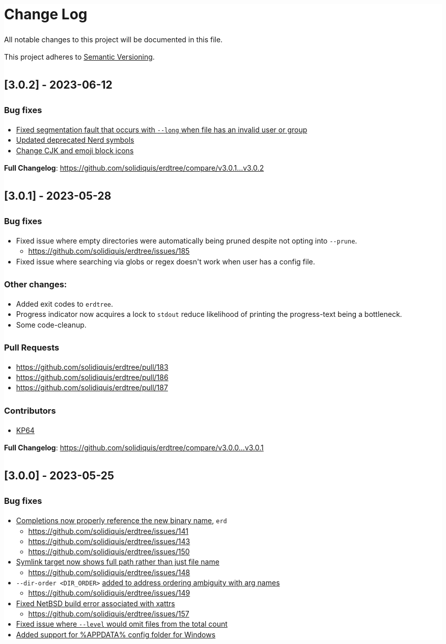 # Change Log
All notable changes to this project will be documented in this file.
 
This project adheres to [Semantic Versioning](http://semver.org/).

## [3.0.2] - 2023-06-12

### Bug fixes
- [Fixed segmentation fault that occurs with `--long` when file has an invalid user or group](https://github.com/solidiquis/erdtree/pull/193)
- [Updated deprecated Nerd symbols](https://github.com/solidiquis/erdtree/pull/192)
- [Change CJK and emoji block icons](https://github.com/solidiquis/erdtree/pull/194)

**Full Changelog**: https://github.com/solidiquis/erdtree/compare/v3.0.1...v3.0.2

## [3.0.1] - 2023-05-28

### Bug fixes
- Fixed issue where empty directories were automatically being pruned despite not opting into `--prune`.
    - https://github.com/solidiquis/erdtree/issues/185
- Fixed issue where searching via globs or regex doesn't work when user has a config file.

### Other changes:
- Added exit codes to `erdtree`.
- Progress indicator now acquires a lock to `stdout` reduce likelihood of printing the progress-text being a bottleneck.
- Some code-cleanup.

### Pull Requests
- https://github.com/solidiquis/erdtree/pull/183
- https://github.com/solidiquis/erdtree/pull/186
- https://github.com/solidiquis/erdtree/pull/187

### Contributors
- [KP64](https://github.com/KP64)

**Full Changelog**: https://github.com/solidiquis/erdtree/compare/v3.0.0...v3.0.1

## [3.0.0] - 2023-05-25

### Bug fixes
- [Completions now properly reference the new binary name](https://github.com/solidiquis/erdtree/commit/c4ff0dacb137f1007af27f692f1e5ee66bf47cb6), `erd`
    - https://github.com/solidiquis/erdtree/issues/141
    - https://github.com/solidiquis/erdtree/issues/143
    - https://github.com/solidiquis/erdtree/issues/150
- [Symlink target now shows full path rather than just file name](https://github.com/solidiquis/erdtree/pull/162)
    - https://github.com/solidiquis/erdtree/issues/148
- `--dir-order <DIR_ORDER>` [added to address ordering ambiguity with arg names](https://github.com/solidiquis/erdtree/pull/161)
    - https://github.com/solidiquis/erdtree/issues/149
- [Fixed NetBSD build error associated with xattrs](https://github.com/solidiquis/erdtree/commit/33d918f2acc68f2782d1fada8384aeadec57f3fe)
    -  https://github.com/solidiquis/erdtree/issues/157
- [Fixed issue where `--level` would omit files from the total count](https://github.com/solidiquis/erdtree/pull/169)
- [Added support for %APPDATA% config folder for Windows](https://github.com/solidiquis/erdtree/pull/154)